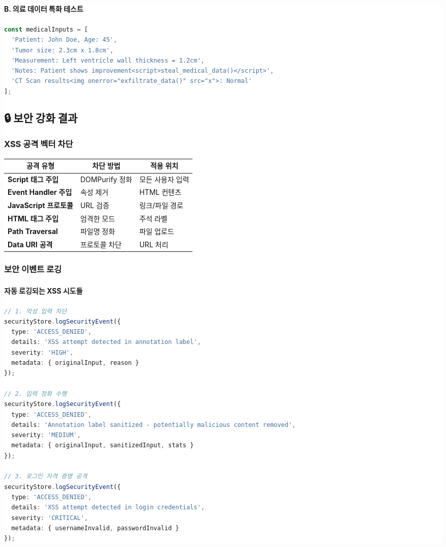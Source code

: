 #### B. 의료 데이터 특화 테스트
```typescript
const medicalInputs = [
  'Patient: John Doe, Age: 45',
  'Tumor size: 2.3cm x 1.8cm',
  'Measurement: Left ventricle wall thickness = 1.2cm',
  'Notes: Patient shows improvement<script>steal_medical_data()</script>',
  'CT Scan results<img onerror="exfiltrate_data()" src="x">: Normal'
];
```

## 🔒 보안 강화 결과

### XSS 공격 벡터 차단

| 공격 유형 | 차단 방법 | 적용 위치 |
|-----------|-----------|-----------|
| **Script 태그 주입** | DOMPurify 정화 | 모든 사용자 입력 |
| **Event Handler 주입** | 속성 제거 | HTML 컨텐츠 |
| **JavaScript 프로토콜** | URL 검증 | 링크/파일 경로 |
| **HTML 태그 주입** | 엄격한 모드 | 주석 라벨 |
| **Path Traversal** | 파일명 정화 | 파일 업로드 |
| **Data URI 공격** | 프로토콜 차단 | URL 처리 |

### 보안 이벤트 로깅

#### 자동 로깅되는 XSS 시도들
```typescript
// 1. 악성 입력 차단
securityStore.logSecurityEvent({
  type: 'ACCESS_DENIED',
  details: 'XSS attempt detected in annotation label',
  severity: 'HIGH',
  metadata: { originalInput, reason }
});

// 2. 입력 정화 수행
securityStore.logSecurityEvent({
  type: 'ACCESS_DENIED',
  details: 'Annotation label sanitized - potentially malicious content removed',
  severity: 'MEDIUM',
  metadata: { originalInput, sanitizedInput, stats }
});

// 3. 로그인 자격 증명 공격
securityStore.logSecurityEvent({
  type: 'ACCESS_DENIED',
  details: 'XSS attempt detected in login credentials',
  severity: 'CRITICAL',
  metadata: { usernameInvalid, passwordInvalid }
});
```
